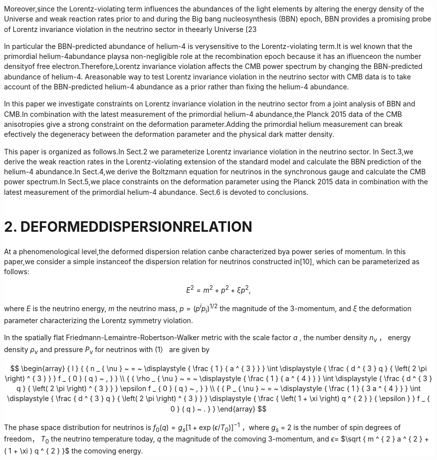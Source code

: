 Moreover,since the Lorentz-violating term influences the abundances of the light elements by altering the energy density of the Universe and weak reaction rates prior to and during the Big bang nucleosynthesis (BBN) epoch, BBN provides a promising probe of Lorentz invariance violation in the neutrino sector in theearly Universe [23

In particular the BBN-predicted abundance of helium-4 is verysensitive to the Lorentz-violating term.It is wel known that the primordial helium-4abundance playsa non-negligible role at the recombination epoch because it has an ifluenceon the number densityof free electron.Therefore,Lorentz invariance violation affects the CMB power spectrum by changing the BBN-predicted abundance of helium-4. Areasonable way to test Lorentz invariance violation in the neutrino sector with CMB data is to take account of the BBN-predicted helium-4 abundance as a prior rather than fixing the helium-4 abundance.

In this paper we investigate constraints on Lorentz invariance violation in the neutrino sector from a joint analysis of BBN and CMB.In combination with the latest measurement of the primordial helium-4 abundance,the Planck 2015 data of the CMB anisotropies give a strong constraint on the deformation parameter.Adding the primordial helium measurement can break efectively the degeneracy between the deformation parameter and the physical dark matter density.

This paper is organized as follows.In Sect.2 we parameterize Lorentz invariance violation in the neutrino sector. In Sect.3,we derive the weak reaction rates in the Lorentz-violating extension of the standard model and calculate the BBN prediction of the helium-4 abundance.In Sect.4,we derive the Boltzmann equation for neutrinos in the synchronous gauge and calculate the CMB power spectrum.In Sect.5,we place constraints on the deformation parameter using the Planck 2015 data in combination with the latest measurement of the primordial helium-4 abundance. Sect.6 is devoted to conclusions.

# 2. DEFORMEDDISPERSIONRELATION

At a phenomenological level,the deformed dispersion relation canbe characterized bya power series of momentum. In this paper,we consider a simple instanceof the dispersion relation for neutrinos constructed in[10], which can be parameterized as follows:

$$
E ^ { 2 } = m ^ { 2 } + p ^ { 2 } + \xi p ^ { 2 } ,
$$

where $E$ is the neutrino energy, $m$ the neutrino mass, $p = \left( { p ^ { i } p _ { i } } \right) ^ { 1 / 2 }$ the magnitude of the 3-momentum, and $\xi$ the deformation parameter characterizing the Lorentz symmetry violation.

In the spatially flat Friedmann-Lemaintre-Robertson-Walker metric with the scale factor $a$ , the number density $n _ { \nu }$ ， energy density $\rho _ { \nu }$ and pressure $P _ { \nu }$ for neutrinos with (1） are given by

$$
\begin{array} { l } { { n _ { \nu } ~ = ~ \displaystyle { \frac { 1 } { a ^ { 3 } } } \int \displaystyle { \frac { d ^ { 3 } q } { \left( 2 \pi \right) ^ { 3 } } } f _ { 0 } ( q ) ~ , } } \\ { { \rho _ { \nu } ~ = ~ \displaystyle { \frac { 1 } { a ^ { 4 } } } \int \displaystyle { \frac { d ^ { 3 } q } { \left( 2 \pi \right) ^ { 3 } } } \epsilon f _ { 0 } ( q ) ~ , } } \\ { { P _ { \nu } ~ = ~ \displaystyle { \frac { 1 } { 3 a ^ { 4 } } } \int \displaystyle { \frac { d ^ { 3 } q } { \left( 2 \pi \right) ^ { 3 } } } \displaystyle { \frac { \left( 1 + \xi \right) q ^ { 2 } } { \epsilon } } f _ { 0 } ( q ) ~ . } } \end{array}
$$

The phase space distribution for neutrinos is $f _ { 0 } ( q ) = g _ { s } [ 1 + \exp { ( \epsilon / T _ { 0 } ) } ] ^ { - 1 }$ ，where $g _ { s } \ = \ 2$ is the number of spin degrees of freedom， $T _ { 0 }$ the neutrino temperature today, $q$ the magnitude of the comoving 3-momentum, and $\epsilon =$ $\sqrt { m ^ { 2 } a ^ { 2 } + ( 1 + \xi ) q ^ { 2 } }$ the comoving energy.
